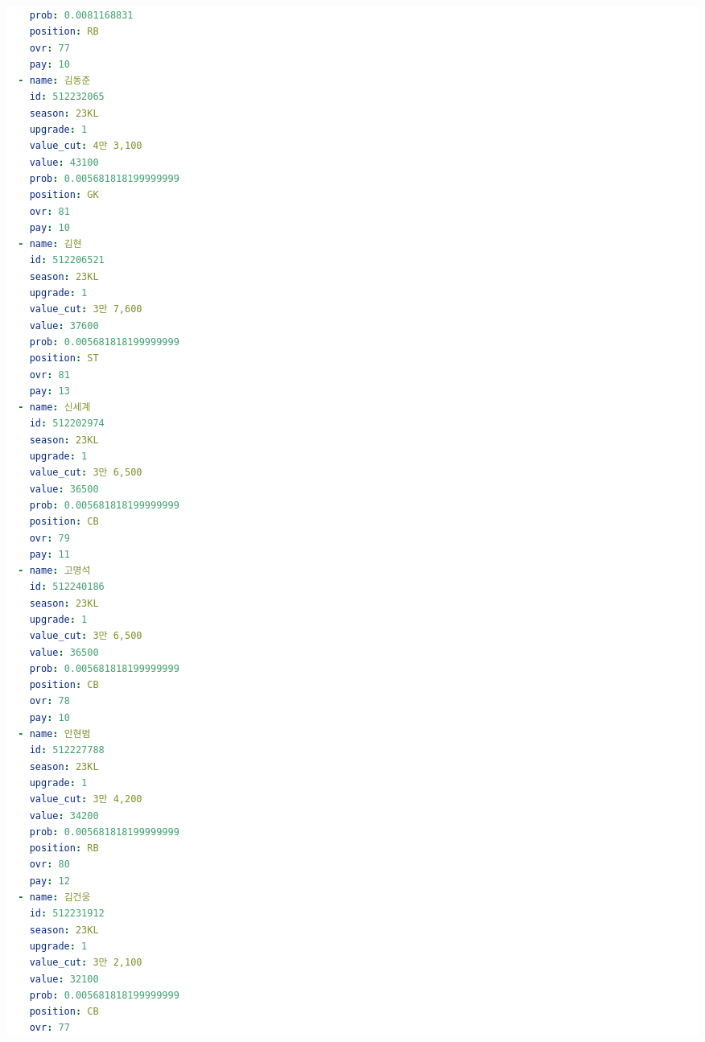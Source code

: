 ```yaml
    prob: 0.0081168831
    position: RB
    ovr: 77
    pay: 10
  - name: 김동준
    id: 512232065
    season: 23KL
    upgrade: 1
    value_cut: 4만 3,100
    value: 43100
    prob: 0.005681818199999999
    position: GK
    ovr: 81
    pay: 10
  - name: 김현
    id: 512206521
    season: 23KL
    upgrade: 1
    value_cut: 3만 7,600
    value: 37600
    prob: 0.005681818199999999
    position: ST
    ovr: 81
    pay: 13
  - name: 신세계
    id: 512202974
    season: 23KL
    upgrade: 1
    value_cut: 3만 6,500
    value: 36500
    prob: 0.005681818199999999
    position: CB
    ovr: 79
    pay: 11
  - name: 고명석
    id: 512240186
    season: 23KL
    upgrade: 1
    value_cut: 3만 6,500
    value: 36500
    prob: 0.005681818199999999
    position: CB
    ovr: 78
    pay: 10
  - name: 안현범
    id: 512227788
    season: 23KL
    upgrade: 1
    value_cut: 3만 4,200
    value: 34200
    prob: 0.005681818199999999
    position: RB
    ovr: 80
    pay: 12
  - name: 김건웅
    id: 512231912
    season: 23KL
    upgrade: 1
    value_cut: 3만 2,100
    value: 32100
    prob: 0.005681818199999999
    position: CB
    ovr: 77
```